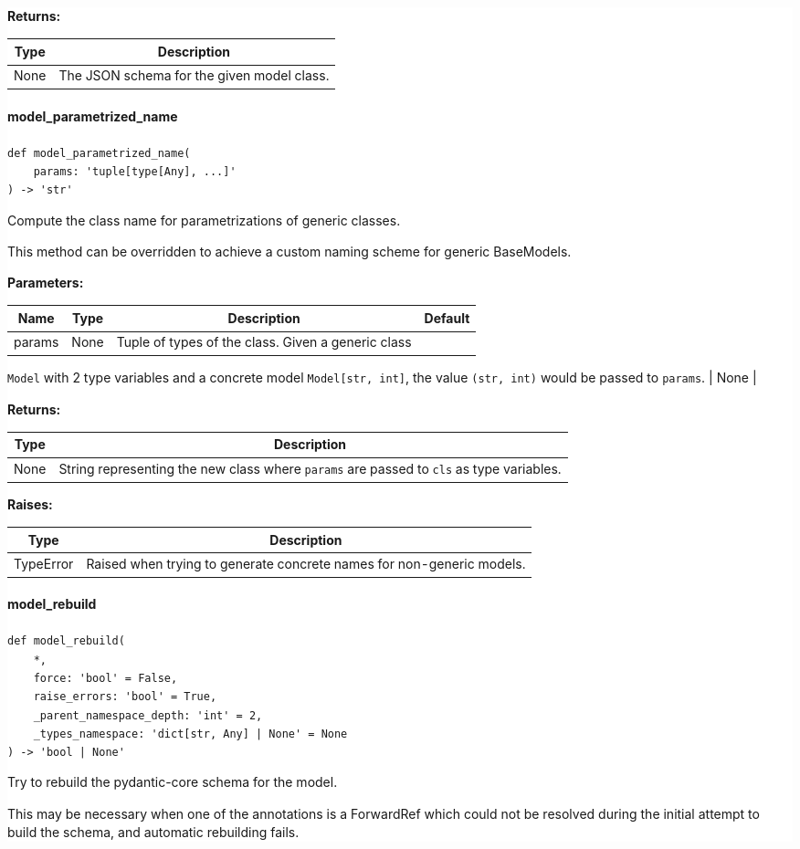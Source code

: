 **Returns:**

| Type | Description |
|---|---|
| None | The JSON schema for the given model class. |

    
#### model_parametrized_name

```python3
def model_parametrized_name(
    params: 'tuple[type[Any], ...]'
) -> 'str'
```

    
Compute the class name for parametrizations of generic classes.

This method can be overridden to achieve a custom naming scheme for generic BaseModels.

**Parameters:**

| Name | Type | Description | Default |
|---|---|---|---|
| params | None | Tuple of types of the class. Given a generic class
`Model` with 2 type variables and a concrete model `Model[str, int]`,
the value `(str, int)` would be passed to `params`. | None |

**Returns:**

| Type | Description |
|---|---|
| None | String representing the new class where `params` are passed to `cls` as type variables. |

**Raises:**

| Type | Description |
|---|---|
| TypeError | Raised when trying to generate concrete names for non-generic models. |

    
#### model_rebuild

```python3
def model_rebuild(
    *,
    force: 'bool' = False,
    raise_errors: 'bool' = True,
    _parent_namespace_depth: 'int' = 2,
    _types_namespace: 'dict[str, Any] | None' = None
) -> 'bool | None'
```

    
Try to rebuild the pydantic-core schema for the model.

This may be necessary when one of the annotations is a ForwardRef which could not be resolved during
the initial attempt to build the schema, and automatic rebuilding fails.
